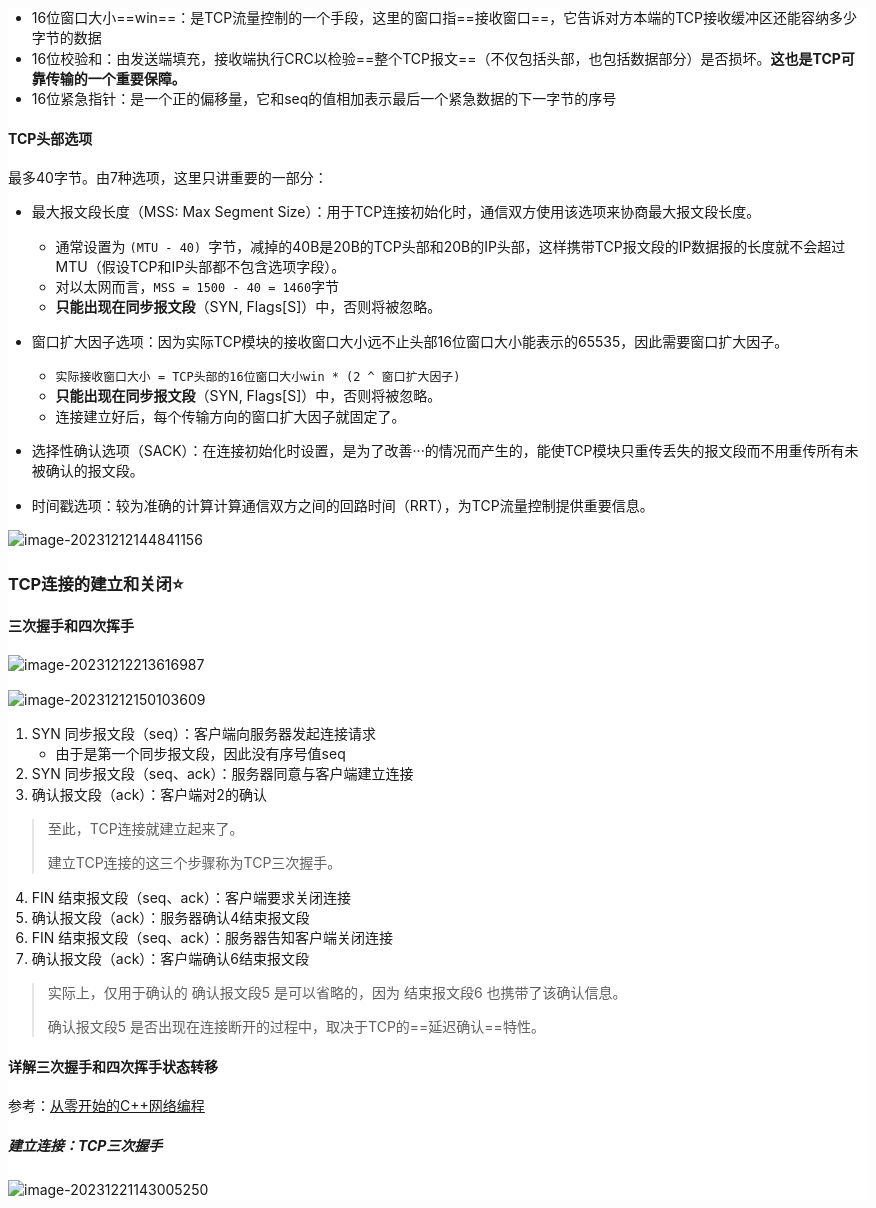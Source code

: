 - 16位窗口大小==win==：是TCP流量控制的一个手段，这里的窗口指==接收窗口==，它告诉对方本端的TCP接收缓冲区还能容纳多少字节的数据
- 16位校验和：由发送端填充，接收端执行CRC以检验==整个TCP报文==（不仅包括头部，也包括数据部分）是否损坏。**这也是TCP可靠传输的一个重要保障。**
- 16位紧急指针：是一个正的偏移量，它和seq的值相加表示最后一个紧急数据的下一字节的序号

#### TCP头部选项

最多40字节。由7种选项，这里只讲重要的一部分：

- 最大报文段长度（MSS: Max Segment Size）：用于TCP连接初始化时，通信双方使用该选项来协商最大报文段长度。
    - 通常设置为 `(MTU - 40) `字节，减掉的40B是20B的TCP头部和20B的IP头部，这样携带TCP报文段的IP数据报的长度就不会超过MTU（假设TCP和IP头部都不包含选项字段）。
    - 对以太网而言，`MSS = 1500 - 40 = 1460`字节
    - **只能出现在同步报文段**（SYN, Flags[S]）中，否则将被忽略。
- 窗口扩大因子选项：因为实际TCP模块的接收窗口大小远不止头部16位窗口大小能表示的65535，因此需要窗口扩大因子。
    -  `实际接收窗口大小 = TCP头部的16位窗口大小win * (2 ^ 窗口扩大因子)`
    - **只能出现在同步报文段**（SYN, Flags[S]）中，否则将被忽略。
    - 连接建立好后，每个传输方向的窗口扩大因子就固定了。

- 选择性确认选项（SACK）：在连接初始化时设置，是为了改善···的情况而产生的，能使TCP模块只重传丢失的报文段而不用重传所有未被确认的报文段。
- 时间戳选项：较为准确的计算计算通信双方之间的回路时间（RRT），为TCP流量控制提供重要信息。

![image-20231212144841156](https://cdn.jsdelivr.net/gh/808bass666/picBed@main/202312132031066.png)

### TCP连接的建立和关闭:star:

#### 三次握手和四次挥手

![image-20231212213616987](https://cdn.jsdelivr.net/gh/808bass666/picBed@main/202312122137102.png)

![image-20231212150103609](https://cdn.jsdelivr.net/gh/808bass666/picBed@main/202312132031067.png)

1. SYN 同步报文段（seq）：客户端向服务器发起连接请求
    - 由于是第一个同步报文段，因此没有序号值seq
2. SYN 同步报文段（seq、ack）：服务器同意与客户端建立连接
3. 确认报文段（ack）：客户端对2的确认

> 至此，TCP连接就建立起来了。
>
> 建立TCP连接的这三个步骤称为TCP三次握手。

4. FIN 结束报文段（seq、ack）：客户端要求关闭连接
5. 确认报文段（ack）：服务器确认4结束报文段
6. FIN 结束报文段（seq、ack）：服务器告知客户端关闭连接
7. 确认报文段（ack）：客户端确认6结束报文段

> 实际上，仅用于确认的 确认报文段5 是可以省略的，因为 结束报文段6 也携带了该确认信息。
>
> 确认报文段5 是否出现在连接断开的过程中，取决于TCP的==延迟确认==特性。

#### 详解三次握手和四次挥手状态转移

参考：[从零开始的C++网络编程](https://zhuanlan.zhihu.com/p/119085959)

##### 建立连接：TCP三次握手

![image-20231221143005250](https://cdn.jsdelivr.net/gh/808bass666/picBed@main/202312211430306.png)
